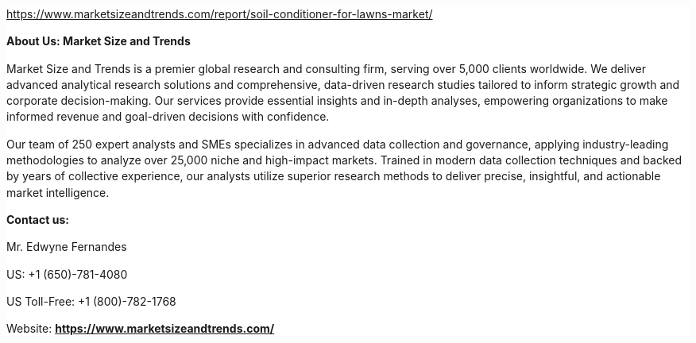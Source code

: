 <a href="https://www.marketsizeandtrends.com/report/soil-conditioner-for-lawns-market/">https://www.marketsizeandtrends.com/report/soil-conditioner-for-lawns-market/</a></strong></p><p><strong>About Us: Market Size and Trends</strong></p><p>Market Size and Trends is a premier global research and consulting firm, serving over 5,000 clients worldwide. We deliver advanced analytical research solutions and comprehensive, data-driven research studies tailored to inform strategic growth and corporate decision-making. Our services provide essential insights and in-depth analyses, empowering organizations to make informed revenue and goal-driven decisions with confidence.</p><p>Our team of 250 expert analysts and SMEs specializes in advanced data collection and governance, applying industry-leading methodologies to analyze over 25,000 niche and high-impact markets. Trained in modern data collection techniques and backed by years of collective experience, our analysts utilize superior research methods to deliver precise, insightful, and actionable market intelligence.</p><p><strong>Contact us:</strong></p><p>Mr. Edwyne Fernandes</p><p>US: +1 (650)-781-4080</p><p>US Toll-Free: +1 (800)-782-1768</p><p>Website: <strong><a href="https://www.marketsizeandtrends.com/">https://www.marketsizeandtrends.com/</a></strong></p>
